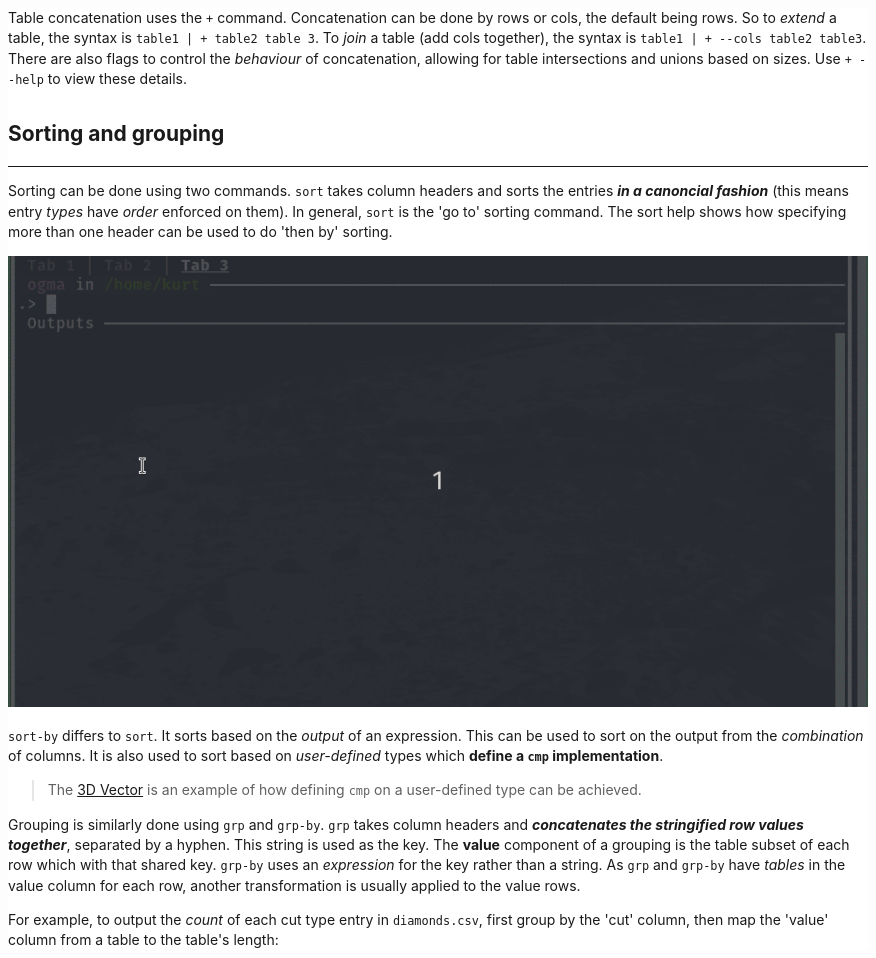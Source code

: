 Table concatenation uses the `+` command. Concatenation can be done by rows or cols, the default
being rows. So to _extend_ a table, the syntax is `table1 | + table2 table 3`. To _join_ a table
(add cols together), the syntax is `table1 | + --cols table2 table3`. There are also flags to
control the _behaviour_ of concatenation, allowing for table intersections and unions based on
sizes. Use `+ --help` to view these details.

## Sorting and grouping
---
Sorting can be done using two commands. `sort` takes column headers and sorts the entries **_in a
canoncial fashion_** (this means entry _types_ have _order_ enforced on them). In general, `sort`
is the 'go to' sorting command. The sort help shows how specifying more than one header can be
used to do 'then by' sorting.

![](./assets/common-cmds.sort.gif?raw=true)

`sort-by` differs to `sort`. It sorts based on the _output_ of an expression. This can be used to
sort on the output from the _combination_ of columns. It is also used to sort based on
_user-defined_ types which **define a `cmp` implementation**.

> The [3D Vector](./15%20Examples/15.2%203D%20Vector.md?book=true)
> is an example of how defining `cmp` on a user-defined type can be achieved.

Grouping is similarly done using `grp` and `grp-by`. `grp` takes column headers and **_concatenates
the stringified row values together_**, separated by a hyphen. This string is used as the key. The
**value** component of a grouping is the table subset of each row which with that shared key.
`grp-by` uses an _expression_ for the key rather than a string. As `grp` and `grp-by` have _tables_
in the value column for each row, another transformation is usually applied to the value rows.

For example, to output the _count_ of each cut type entry in `diamonds.csv`, first group by the
'cut' column, then map the 'value' column from a table to the table's length:
